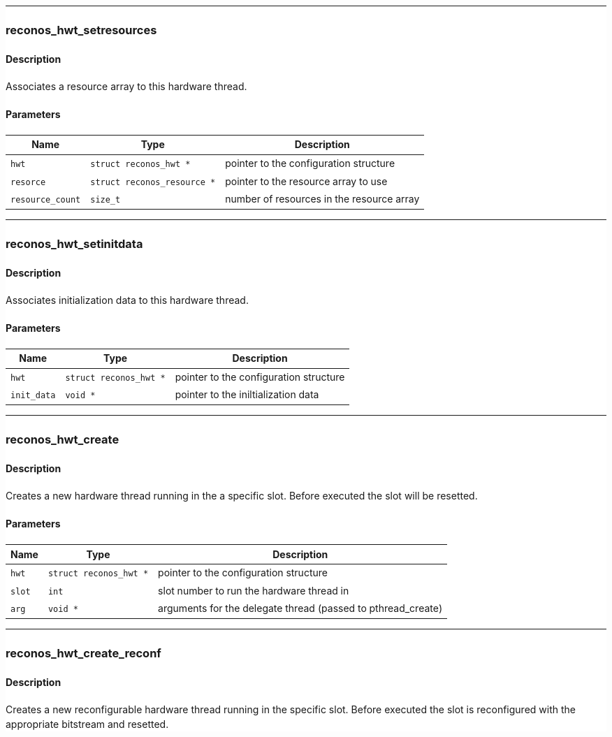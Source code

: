 - - -

### reconos&#95;hwt&#95;setresources
#### Description
Associates a resource array to this hardware thread.

#### Parameters
| Name                | Type                                              | Description                                                                 |
|---------------------|---------------------------------------------------|-----------------------------------------------------------------------------|
| `hwt`               | `struct reconos_hwt *`                            | pointer to the configuration structure                                      |
| `resorce`           | `struct reconos_resource *`                       | pointer to the resource array to use                                        |
| `resource_count`    | `size_t`                                          | number of resources in the resource array                                   |

- - -

### reconos&#95;hwt&#95;setinitdata
#### Description
Associates initialization data to this hardware thread.

#### Parameters
| Name                | Type                                              | Description                                                                 |
|---------------------|---------------------------------------------------|-----------------------------------------------------------------------------|
| `hwt`               | `struct reconos_hwt *`                            | pointer to the configuration structure                                      |
| `init_data`         | `void *`                                          | pointer to the iniltialization data                                         |

- - -

### reconos&#95;hwt&#95;create
#### Description
Creates a new hardware thread running in the a specific slot. Before
executed the slot will be resetted.

#### Parameters
| Name                | Type                                              | Description                                                                 |
|---------------------|---------------------------------------------------|-----------------------------------------------------------------------------|
| `hwt`               | `struct reconos_hwt *`                            | pointer to the configuration structure                                      |
| `slot`              | `int`                                             | slot number to run the hardware thread in                                   |
| `arg`               | `void *`                                          | arguments for the delegate thread (passed to pthread_create)                |

- - -

### reconos&#95;hwt&#95;create_reconf
#### Description
Creates a new reconfigurable hardware thread running in the specific slot.
Before executed the slot is reconfigured with the appropriate bitstream
and resetted.
